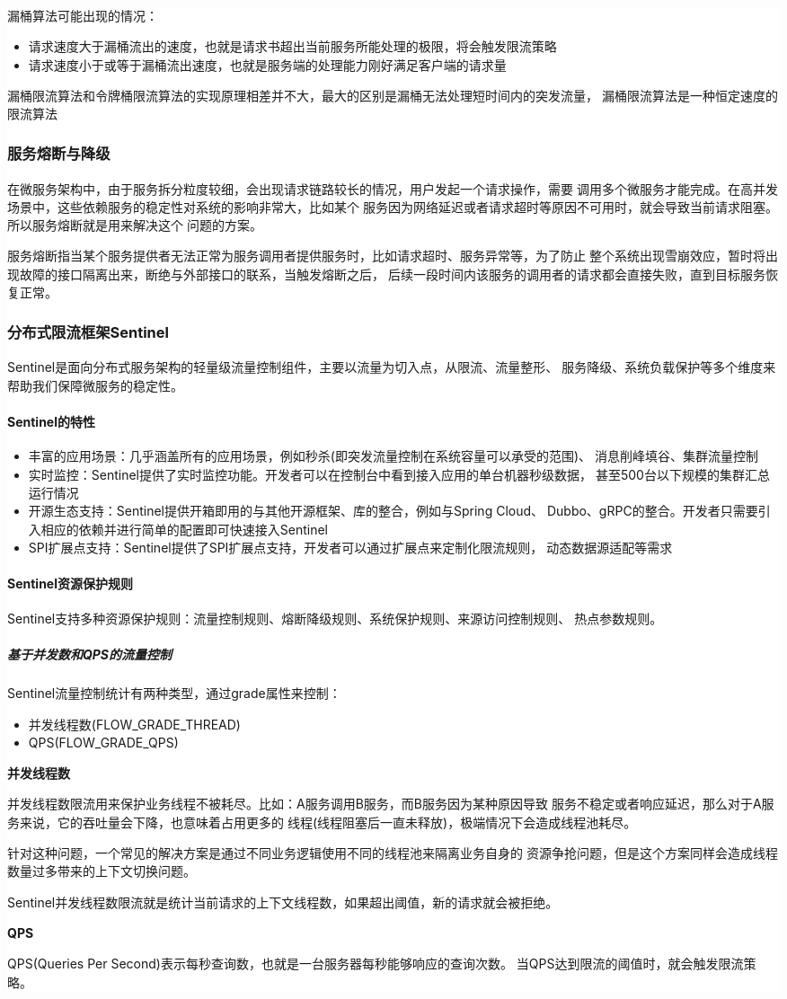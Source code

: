 漏桶算法可能出现的情况：
- 请求速度大于漏桶流出的速度，也就是请求书超出当前服务所能处理的极限，将会触发限流策略
- 请求速度小于或等于漏桶流出速度，也就是服务端的处理能力刚好满足客户端的请求量

漏桶限流算法和令牌桶限流算法的实现原理相差并不大，最大的区别是漏桶无法处理短时间内的突发流量，
漏桶限流算法是一种恒定速度的限流算法


### 服务熔断与降级
在微服务架构中，由于服务拆分粒度较细，会出现请求链路较长的情况，用户发起一个请求操作，需要
调用多个微服务才能完成。在高并发场景中，这些依赖服务的稳定性对系统的影响非常大，比如某个
服务因为网络延迟或者请求超时等原因不可用时，就会导致当前请求阻塞。所以服务熔断就是用来解决这个
问题的方案。

服务熔断指当某个服务提供者无法正常为服务调用者提供服务时，比如请求超时、服务异常等，为了防止
整个系统出现雪崩效应，暂时将出现故障的接口隔离出来，断绝与外部接口的联系，当触发熔断之后，
后续一段时间内该服务的调用者的请求都会直接失败，直到目标服务恢复正常。

### 分布式限流框架Sentinel
Sentinel是面向分布式服务架构的轻量级流量控制组件，主要以流量为切入点，从限流、流量整形、
服务降级、系统负载保护等多个维度来帮助我们保障微服务的稳定性。

#### Sentinel的特性
- 丰富的应用场景：几乎涵盖所有的应用场景，例如秒杀(即突发流量控制在系统容量可以承受的范围)、
  消息削峰填谷、集群流量控制
- 实时监控：Sentinel提供了实时监控功能。开发者可以在控制台中看到接入应用的单台机器秒级数据，
  甚至500台以下规模的集群汇总运行情况
- 开源生态支持：Sentinel提供开箱即用的与其他开源框架、库的整合，例如与Spring Cloud、
  Dubbo、gRPC的整合。开发者只需要引入相应的依赖并进行简单的配置即可快速接入Sentinel
- SPI扩展点支持：Sentinel提供了SPI扩展点支持，开发者可以通过扩展点来定制化限流规则，
  动态数据源适配等需求
  
#### Sentinel资源保护规则
Sentinel支持多种资源保护规则：流量控制规则、熔断降级规则、系统保护规则、来源访问控制规则、
热点参数规则。

##### 基于并发数和QPS的流量控制
Sentinel流量控制统计有两种类型，通过grade属性来控制：
- 并发线程数(FLOW_GRADE_THREAD)
- QPS(FLOW_GRADE_QPS)

**并发线程数**

并发线程数限流用来保护业务线程不被耗尽。比如：A服务调用B服务，而B服务因为某种原因导致
服务不稳定或者响应延迟，那么对于A服务来说，它的吞吐量会下降，也意味着占用更多的
线程(线程阻塞后一直未释放)，极端情况下会造成线程池耗尽。

针对这种问题，一个常见的解决方案是通过不同业务逻辑使用不同的线程池来隔离业务自身的
资源争抢问题，但是这个方案同样会造成线程数量过多带来的上下文切换问题。

Sentinel并发线程数限流就是统计当前请求的上下文线程数，如果超出阈值，新的请求就会被拒绝。

**QPS**

QPS(Queries Per Second)表示每秒查询数，也就是一台服务器每秒能够响应的查询次数。
当QPS达到限流的阈值时，就会触发限流策略。
